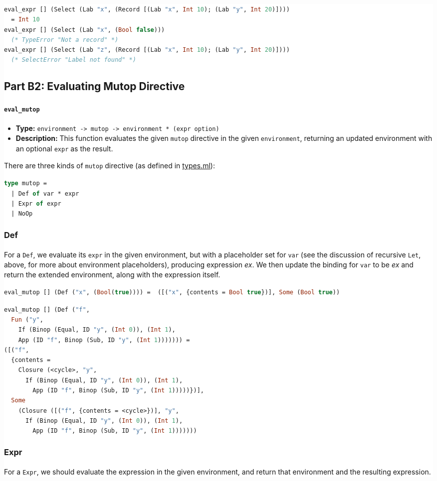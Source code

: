 ```ocaml
eval_expr [] (Select (Lab "x", (Record [(Lab "x", Int 10); (Lab "y", Int 20)])))
  = Int 10
eval_expr [] (Select (Lab "x", (Bool false)))
  (* TypeError "Not a record" *)
eval_expr [] (Select (Lab "z", (Record [(Lab "x", Int 10); (Lab "y", Int 20)]))) 
  (* SelectError "Label not found" *)
```

## Part B2: Evaluating Mutop Directive

#### `eval_mutop`
- **Type:** `environment -> mutop -> environment * (expr option)`
- **Description:** This function evaluates the given `mutop` directive in the given `environment`, returning an updated environment with an optional `expr` as the result.

There are three kinds of `mutop` directive (as defined in [types.ml](./src/types.ml)):

  ```ocaml
  type mutop =
    | Def of var * expr
    | Expr of expr
    | NoOp
  ```

### Def

For a `Def`, we evaluate its `expr` in the given environment, but with a placeholder set for `var` (see the discussion of recursive `Let`, above, for more about environment placeholders), producing expression *ex*. We then update the binding for `var` to be *ex* and return the extended environment, along with the expression itself. 

```ocaml
eval_mutop [] (Def ("x", (Bool(true)))) =  ([("x", {contents = Bool true})], Some (Bool true))
```
```ocaml
eval_mutop [] (Def ("f",
  Fun ("y",
    If (Binop (Equal, ID "y", (Int 0)), (Int 1),
    App (ID "f", Binop (Sub, ID "y", (Int 1))))))) =
([("f",
  {contents =
    Closure (<cycle>, "y",
      If (Binop (Equal, ID "y", (Int 0)), (Int 1),
        App (ID "f", Binop (Sub, ID "y", (Int 1)))))})],
  Some 
    (Closure ([("f", {contents = <cycle>})], "y",
      If (Binop (Equal, ID "y", (Int 0)), (Int 1),
        App (ID "f", Binop (Sub, ID "y", (Int 1)))))))
```

### Expr
For a `Expr`, we should evaluate the expression in the given environment, and return that environment and the resulting expression.
